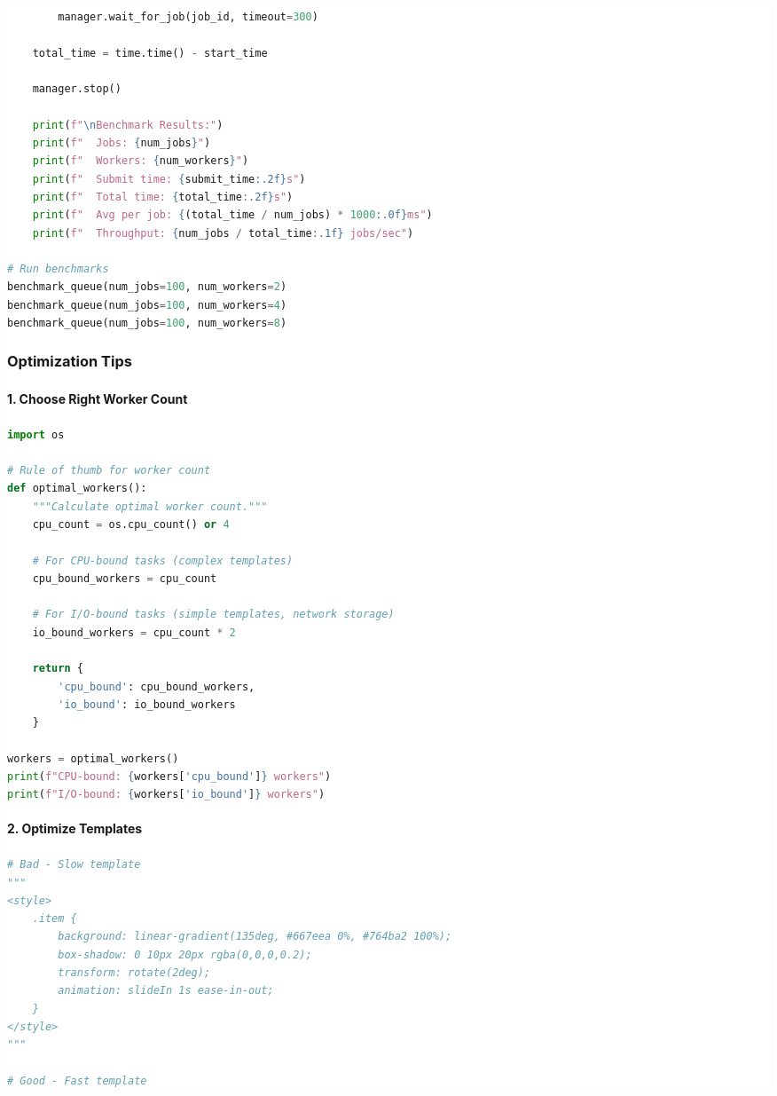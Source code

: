 ```python
        manager.wait_for_job(job_id, timeout=300)
    
    total_time = time.time() - start_time
    
    manager.stop()
    
    print(f"\nBenchmark Results:")
    print(f"  Jobs: {num_jobs}")
    print(f"  Workers: {num_workers}")
    print(f"  Submit time: {submit_time:.2f}s")
    print(f"  Total time: {total_time:.2f}s")
    print(f"  Avg per job: {(total_time / num_jobs) * 1000:.0f}ms")
    print(f"  Throughput: {num_jobs / total_time:.1f} jobs/sec")

# Run benchmarks
benchmark_queue(num_jobs=100, num_workers=2)
benchmark_queue(num_jobs=100, num_workers=4)
benchmark_queue(num_jobs=100, num_workers=8)
```

### Optimization Tips

#### 1. Choose Right Worker Count

```python
import os

# Rule of thumb for worker count
def optimal_workers():
    """Calculate optimal worker count."""
    cpu_count = os.cpu_count() or 4
    
    # For CPU-bound tasks (complex templates)
    cpu_bound_workers = cpu_count
    
    # For I/O-bound tasks (simple templates, network storage)
    io_bound_workers = cpu_count * 2
    
    return {
        'cpu_bound': cpu_bound_workers,
        'io_bound': io_bound_workers
    }

workers = optimal_workers()
print(f"CPU-bound: {workers['cpu_bound']} workers")
print(f"I/O-bound: {workers['io_bound']} workers")
```

#### 2. Optimize Templates

```python
# Bad - Slow template
"""
<style>
    .item {
        background: linear-gradient(135deg, #667eea 0%, #764ba2 100%);
        box-shadow: 0 10px 20px rgba(0,0,0,0.2);
        transform: rotate(2deg);
        animation: slideIn 1s ease-in-out;
    }
</style>
"""

# Good - Fast template
```